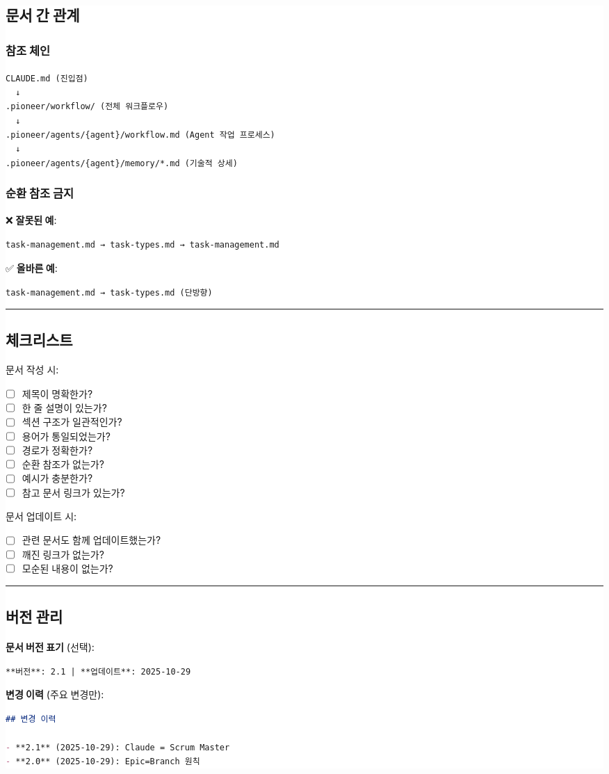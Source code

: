
## 문서 간 관계

### 참조 체인

```
CLAUDE.md (진입점)
  ↓
.pioneer/workflow/ (전체 워크플로우)
  ↓
.pioneer/agents/{agent}/workflow.md (Agent 작업 프로세스)
  ↓
.pioneer/agents/{agent}/memory/*.md (기술적 상세)
```

### 순환 참조 금지

❌ **잘못된 예**:
```
task-management.md → task-types.md → task-management.md
```

✅ **올바른 예**:
```
task-management.md → task-types.md (단방향)
```

---

## 체크리스트

문서 작성 시:
- [ ] 제목이 명확한가?
- [ ] 한 줄 설명이 있는가?
- [ ] 섹션 구조가 일관적인가?
- [ ] 용어가 통일되었는가?
- [ ] 경로가 정확한가?
- [ ] 순환 참조가 없는가?
- [ ] 예시가 충분한가?
- [ ] 참고 문서 링크가 있는가?

문서 업데이트 시:
- [ ] 관련 문서도 함께 업데이트했는가?
- [ ] 깨진 링크가 없는가?
- [ ] 모순된 내용이 없는가?

---

## 버전 관리

**문서 버전 표기** (선택):
```markdown
**버전**: 2.1 | **업데이트**: 2025-10-29
```

**변경 이력** (주요 변경만):
```markdown
## 변경 이력

- **2.1** (2025-10-29): Claude = Scrum Master
- **2.0** (2025-10-29): Epic=Branch 원칙
```
